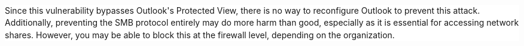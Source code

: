 Since this vulnerability bypasses Outlook's Protected View, there is no way to reconfigure Outlook to prevent this attack. Additionally, preventing the SMB protocol entirely may do more harm than good, especially as it is essential for accessing network shares. However, you may be able to block this at the firewall level, depending on the organization.

